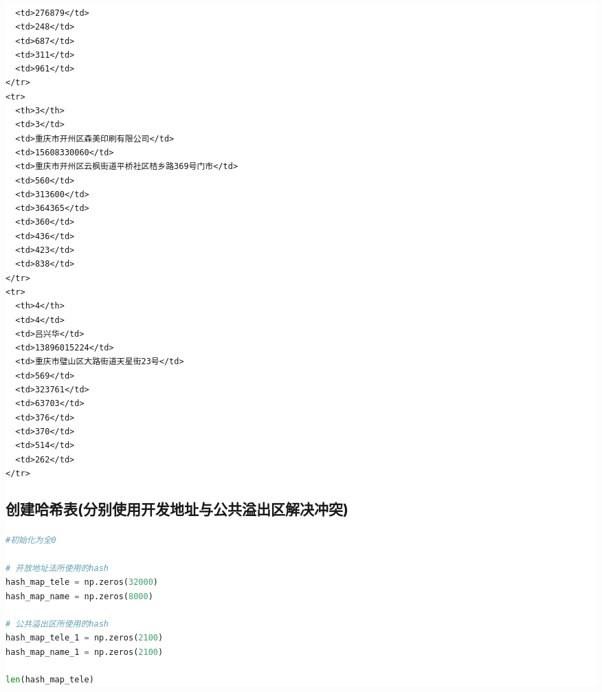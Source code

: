       <td>276879</td>
      <td>248</td>
      <td>687</td>
      <td>311</td>
      <td>961</td>
    </tr>
    <tr>
      <th>3</th>
      <td>3</td>
      <td>重庆市开州区森美印刷有限公司</td>
      <td>15608330060</td>
      <td>重庆市开州区云枫街道平桥社区桔乡路369号门市</td>
      <td>560</td>
      <td>313600</td>
      <td>364365</td>
      <td>360</td>
      <td>436</td>
      <td>423</td>
      <td>838</td>
    </tr>
    <tr>
      <th>4</th>
      <td>4</td>
      <td>吕兴华</td>
      <td>13896015224</td>
      <td>重庆市璧山区大路街道天星街23号</td>
      <td>569</td>
      <td>323761</td>
      <td>63703</td>
      <td>376</td>
      <td>370</td>
      <td>514</td>
      <td>262</td>
    </tr>
  </tbody>
</table>


## 创建哈希表(分别使用开发地址与公共溢出区解决冲突)


```python
#初始化为全0

# 开放地址法所使用的hash
hash_map_tele = np.zeros(32000)
hash_map_name = np.zeros(8000)

# 公共溢出区所使用的hash
hash_map_tele_1 = np.zeros(2100)
hash_map_name_1 = np.zeros(2100)

len(hash_map_tele)
```
